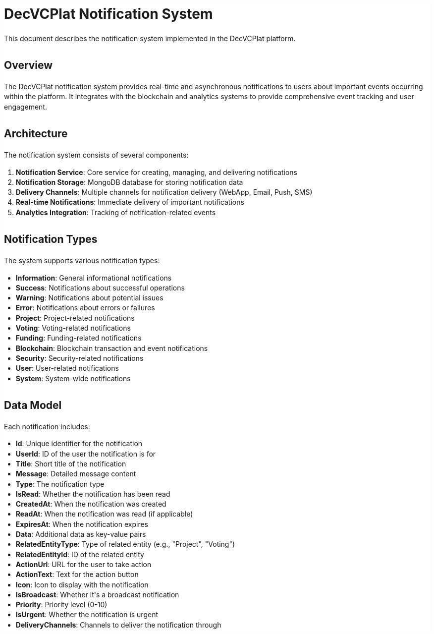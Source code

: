 # DecVCPlat Notification System

This document describes the notification system implemented in the DecVCPlat platform.

## Overview

The DecVCPlat notification system provides real-time and asynchronous notifications to users about important events occurring within the platform. It integrates with the blockchain and analytics systems to provide comprehensive event tracking and user engagement.

## Architecture

The notification system consists of several components:

1. **Notification Service**: Core service for creating, managing, and delivering notifications
2. **Notification Storage**: MongoDB database for storing notification data
3. **Delivery Channels**: Multiple channels for notification delivery (WebApp, Email, Push, SMS)
4. **Real-time Notifications**: Immediate delivery of important notifications
5. **Analytics Integration**: Tracking of notification-related events

## Notification Types

The system supports various notification types:

- **Information**: General informational notifications
- **Success**: Notifications about successful operations
- **Warning**: Notifications about potential issues
- **Error**: Notifications about errors or failures
- **Project**: Project-related notifications
- **Voting**: Voting-related notifications
- **Funding**: Funding-related notifications
- **Blockchain**: Blockchain transaction and event notifications
- **Security**: Security-related notifications
- **User**: User-related notifications
- **System**: System-wide notifications

## Data Model

Each notification includes:

- **Id**: Unique identifier for the notification
- **UserId**: ID of the user the notification is for
- **Title**: Short title of the notification
- **Message**: Detailed message content
- **Type**: The notification type
- **IsRead**: Whether the notification has been read
- **CreatedAt**: When the notification was created
- **ReadAt**: When the notification was read (if applicable)
- **ExpiresAt**: When the notification expires
- **Data**: Additional data as key-value pairs
- **RelatedEntityType**: Type of related entity (e.g., "Project", "Voting")
- **RelatedEntityId**: ID of the related entity
- **ActionUrl**: URL for the user to take action
- **ActionText**: Text for the action button
- **Icon**: Icon to display with the notification
- **IsBroadcast**: Whether it's a broadcast notification
- **Priority**: Priority level (0-10)
- **IsUrgent**: Whether the notification is urgent
- **DeliveryChannels**: Channels to deliver the notification through
